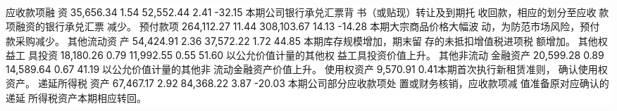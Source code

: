 应收款项融
资
35,656.34
1.54
52,552.44
2.41
-32.15
本期公司银行承兑汇票背
书（或贴现）转让及到期托
收回款，相应的划分至应收
款项融资的银行承兑汇票
减少。
预付款项
264,112.27
11.44
308,103.67
14.13
-14.28
本期大宗商品价格大幅波
动，为防范市场风险，预付
款采购减少。
其他流动资
产
54,424.91
2.36
37,572.22
1.72
44.85
本期库存规模增加，期末留
存的未抵扣增值税进项税
额增加。
其他权益工
具投资
18,180.26
0.79
11,992.55
0.55
51.60
以公允价值计量的其他权
益工具投资价值上升。
其他非流动
金融资产
20,599.28
0.89
14,589.64
0.67
41.19
以公允价值计量的其他非
流动金融资产价值上升。
使用权资产
9,570.91
0.41本期首次执行新租赁准则，
确认使用权资产。
递延所得税
资产
67,467.17
2.92
84,368.22
3.87
-20.03
本期公司部分应收款项处
置或财务核销，应收款项减
值准备原对应确认的递延
所得税资产本期相应转回。